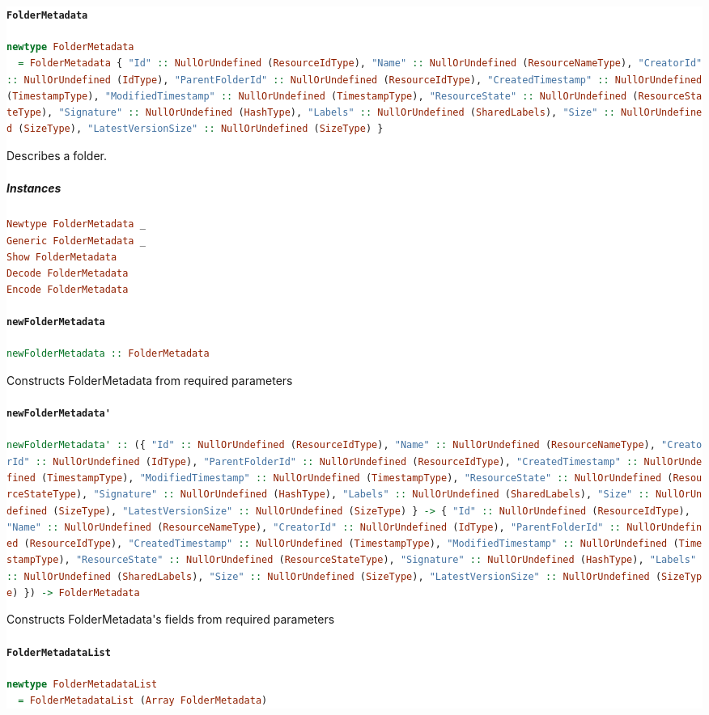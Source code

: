 #### `FolderMetadata`

``` purescript
newtype FolderMetadata
  = FolderMetadata { "Id" :: NullOrUndefined (ResourceIdType), "Name" :: NullOrUndefined (ResourceNameType), "CreatorId" :: NullOrUndefined (IdType), "ParentFolderId" :: NullOrUndefined (ResourceIdType), "CreatedTimestamp" :: NullOrUndefined (TimestampType), "ModifiedTimestamp" :: NullOrUndefined (TimestampType), "ResourceState" :: NullOrUndefined (ResourceStateType), "Signature" :: NullOrUndefined (HashType), "Labels" :: NullOrUndefined (SharedLabels), "Size" :: NullOrUndefined (SizeType), "LatestVersionSize" :: NullOrUndefined (SizeType) }
```

<p>Describes a folder.</p>

##### Instances
``` purescript
Newtype FolderMetadata _
Generic FolderMetadata _
Show FolderMetadata
Decode FolderMetadata
Encode FolderMetadata
```

#### `newFolderMetadata`

``` purescript
newFolderMetadata :: FolderMetadata
```

Constructs FolderMetadata from required parameters

#### `newFolderMetadata'`

``` purescript
newFolderMetadata' :: ({ "Id" :: NullOrUndefined (ResourceIdType), "Name" :: NullOrUndefined (ResourceNameType), "CreatorId" :: NullOrUndefined (IdType), "ParentFolderId" :: NullOrUndefined (ResourceIdType), "CreatedTimestamp" :: NullOrUndefined (TimestampType), "ModifiedTimestamp" :: NullOrUndefined (TimestampType), "ResourceState" :: NullOrUndefined (ResourceStateType), "Signature" :: NullOrUndefined (HashType), "Labels" :: NullOrUndefined (SharedLabels), "Size" :: NullOrUndefined (SizeType), "LatestVersionSize" :: NullOrUndefined (SizeType) } -> { "Id" :: NullOrUndefined (ResourceIdType), "Name" :: NullOrUndefined (ResourceNameType), "CreatorId" :: NullOrUndefined (IdType), "ParentFolderId" :: NullOrUndefined (ResourceIdType), "CreatedTimestamp" :: NullOrUndefined (TimestampType), "ModifiedTimestamp" :: NullOrUndefined (TimestampType), "ResourceState" :: NullOrUndefined (ResourceStateType), "Signature" :: NullOrUndefined (HashType), "Labels" :: NullOrUndefined (SharedLabels), "Size" :: NullOrUndefined (SizeType), "LatestVersionSize" :: NullOrUndefined (SizeType) }) -> FolderMetadata
```

Constructs FolderMetadata's fields from required parameters

#### `FolderMetadataList`

``` purescript
newtype FolderMetadataList
  = FolderMetadataList (Array FolderMetadata)
```

